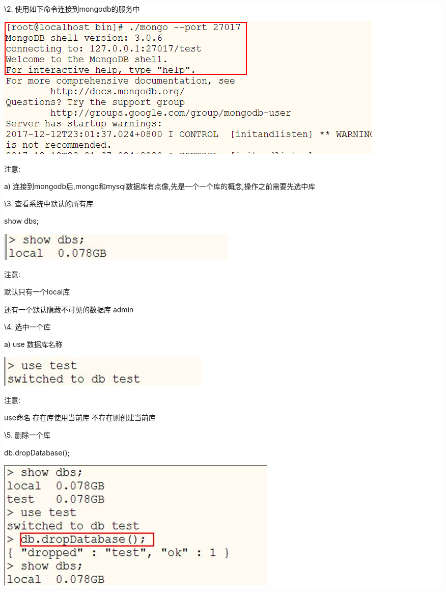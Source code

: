 \2.    使用如下命令连接到mongodb的服务中

![img](img/clip_image016.png)

注意:

a)    连接到mongodb后,mongo和mysql数据库有点像,先是一个一个库的概念,操作之前需要先选中库

 

\3.    查看系统中默认的所有库 

show dbs;

![img](img/clip_image018.jpg)

注意:

默认只有一个local库

还有一个默认隐藏不可见的数据库 admin

\4.    选中一个库

a)    use 数据库名称

![img](img/clip_image020.jpg)

注意:

use命名 存在库使用当前库 不存在则创建当前库

 

\5.    删除一个库

db.dropDatabase();

![img](img/clip_image022.jpg)
